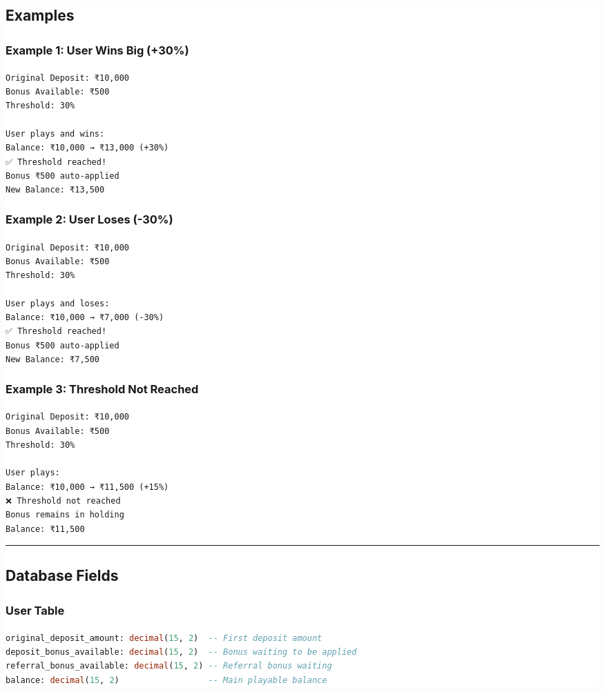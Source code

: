 ## Examples

### Example 1: User Wins Big (+30%)
```
Original Deposit: ₹10,000
Bonus Available: ₹500
Threshold: 30%

User plays and wins:
Balance: ₹10,000 → ₹13,000 (+30%)
✅ Threshold reached!
Bonus ₹500 auto-applied
New Balance: ₹13,500
```

### Example 2: User Loses (-30%)
```
Original Deposit: ₹10,000
Bonus Available: ₹500
Threshold: 30%

User plays and loses:
Balance: ₹10,000 → ₹7,000 (-30%)
✅ Threshold reached!
Bonus ₹500 auto-applied
New Balance: ₹7,500
```

### Example 3: Threshold Not Reached
```
Original Deposit: ₹10,000
Bonus Available: ₹500
Threshold: 30%

User plays:
Balance: ₹10,000 → ₹11,500 (+15%)
❌ Threshold not reached
Bonus remains in holding
Balance: ₹11,500
```

---

## Database Fields

### User Table
```sql
original_deposit_amount: decimal(15, 2)  -- First deposit amount
deposit_bonus_available: decimal(15, 2)  -- Bonus waiting to be applied
referral_bonus_available: decimal(15, 2) -- Referral bonus waiting
balance: decimal(15, 2)                  -- Main playable balance
```
